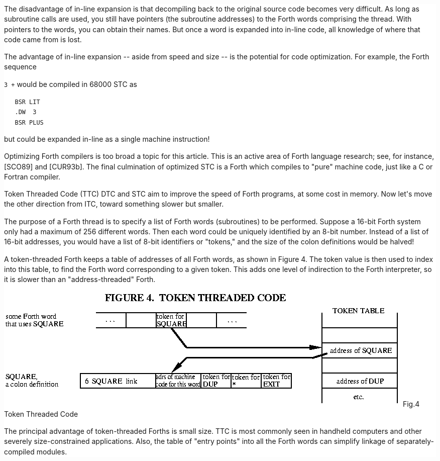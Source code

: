 The disadvantage of in-line expansion is that decompiling back to the original source code becomes very difficult. As long as subroutine calls are used, you still have pointers (the subroutine addresses) to the Forth words comprising the thread. With pointers to the words, you can obtain their names. But once a word is expanded into in-line code, all knowledge of where that code came from is lost.

The advantage of in-line expansion -- aside from speed and size -- is the potential for code optimization. For example, the Forth sequence

  ` 3 + ` 
would be compiled in 68000 STC as
```
   BSR LIT
   .DW  3 
   BSR PLUS
```
but could be expanded in-line as a single machine instruction!

Optimizing Forth compilers is too broad a topic for this article. This is an active area of Forth language research; see, for instance, [SCO89] and [CUR93b]. The final culmination of optimized STC is a Forth which compiles to "pure" machine code, just like a C or Fortran compiler.

Token Threaded Code (TTC)
DTC and STC aim to improve the speed of Forth programs, at some cost in memory. Now let's move the other direction from ITC, toward something slower but smaller.

The purpose of a Forth thread is to specify a list of Forth words (subroutines) to be performed. Suppose a 16-bit Forth system only had a maximum of 256 different words. Then each word could be uniquely identified by an 8-bit number. Instead of a list of 16-bit addresses, you would have a list of 8-bit identifiers or "tokens," and the size of the colon definitions would be halved!

A token-threaded Forth keeps a table of addresses of all Forth words, as shown in Figure 4. The token value is then used to index into this table, to find the Forth word corresponding to a given token. This adds one level of indirection to the Forth interpreter, so it is slower than an "address-threaded" Forth.

![fig.4](/chapters/forth/images/P1/fig.4.png)
Fig.4 Token Threaded Code

The principal advantage of token-threaded Forths is small size. TTC is most commonly seen in handheld computers and other severely size-constrained applications. Also, the table of "entry points" into all the Forth words can simplify linkage of separately-compiled modules.
